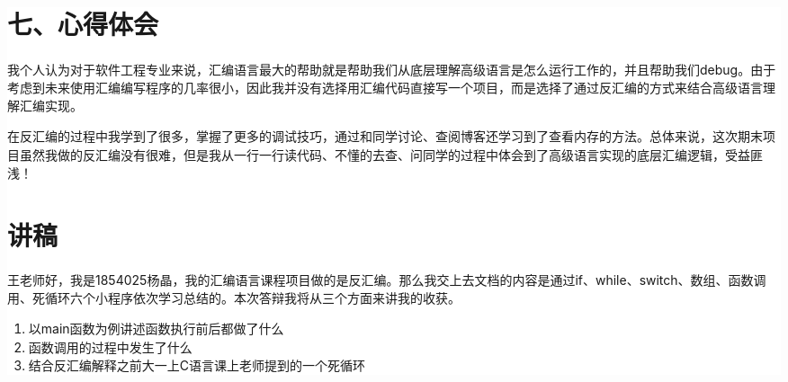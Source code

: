 

# 七、心得体会

​		我个人认为对于软件工程专业来说，汇编语言最大的帮助就是帮助我们从底层理解高级语言是怎么运行工作的，并且帮助我们debug。由于考虑到未来使用汇编编写程序的几率很小，因此我并没有选择用汇编代码直接写一个项目，而是选择了通过反汇编的方式来结合高级语言理解汇编实现。

​		在反汇编的过程中我学到了很多，掌握了更多的调试技巧，通过和同学讨论、查阅博客还学习到了查看内存的方法。总体来说，这次期末项目虽然我做的反汇编没有很难，但是我从一行一行读代码、不懂的去查、问同学的过程中体会到了高级语言实现的底层汇编逻辑，受益匪浅！



# 讲稿

王老师好，我是1854025杨晶，我的汇编语言课程项目做的是反汇编。那么我交上去文档的内容是通过if、while、switch、数组、函数调用、死循环六个小程序依次学习总结的。本次答辩我将从三个方面来讲我的收获。

1. 以main函数为例讲述函数执行前后都做了什么
2. 函数调用的过程中发生了什么
3. 结合反汇编解释之前大一上C语言课上老师提到的一个死循环

